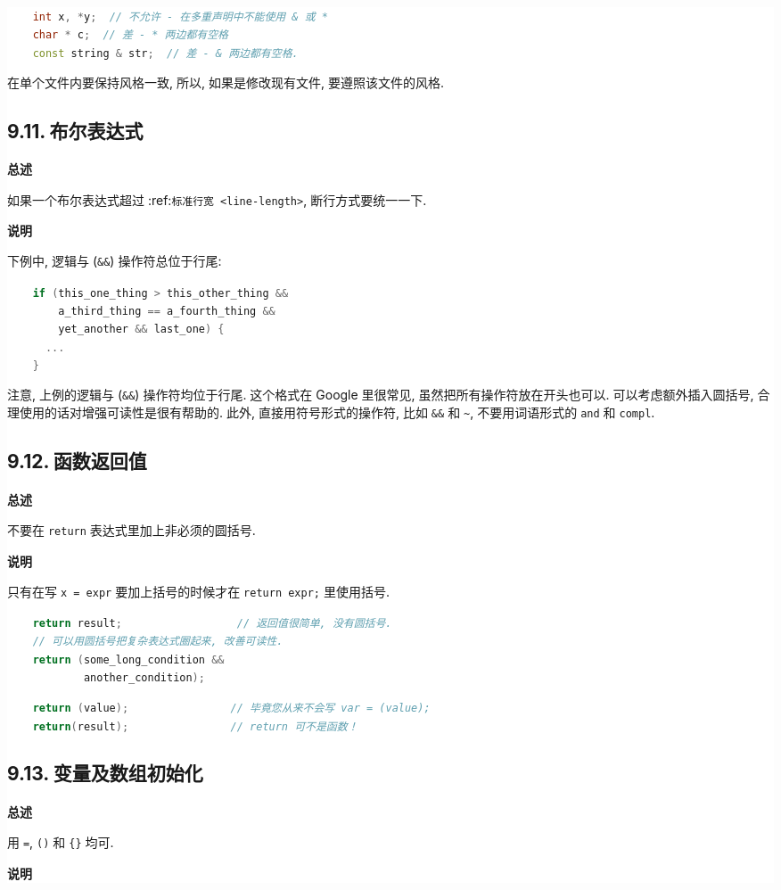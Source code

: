 ```cpp
    int x, *y;  // 不允许 - 在多重声明中不能使用 & 或 *
    char * c;  // 差 - * 两边都有空格
    const string & str;  // 差 - & 两边都有空格.
```

在单个文件内要保持风格一致, 所以, 如果是修改现有文件, 要遵照该文件的风格.

## 9.11. 布尔表达式

**总述**

如果一个布尔表达式超过 :ref:`标准行宽 <line-length>`, 断行方式要统一一下.

**说明**

下例中, 逻辑与 (``&&``) 操作符总位于行尾:

```cpp
    if (this_one_thing > this_other_thing &&
        a_third_thing == a_fourth_thing &&
        yet_another && last_one) {
      ...
    }
```

注意, 上例的逻辑与 (``&&``) 操作符均位于行尾. 这个格式在 Google 里很常见, 虽然把所有操作符放在开头也可以. 可以考虑额外插入圆括号, 合理使用的话对增强可读性是很有帮助的. 此外, 直接用符号形式的操作符, 比如 ``&&`` 和 ``~``, 不要用词语形式的 ``and`` 和 ``compl``.

## 9.12. 函数返回值

**总述**

不要在 ``return`` 表达式里加上非必须的圆括号.

**说明**

只有在写 ``x = expr`` 要加上括号的时候才在 ``return expr;`` 里使用括号.

```cpp
    return result;                  // 返回值很简单, 没有圆括号.
    // 可以用圆括号把复杂表达式圈起来, 改善可读性.
    return (some_long_condition &&
            another_condition);
```

```cpp
    return (value);                // 毕竟您从来不会写 var = (value);
    return(result);                // return 可不是函数！
```

## 9.13. 变量及数组初始化

**总述**

用 ``=``, ``()`` 和 ``{}`` 均可.

**说明**
